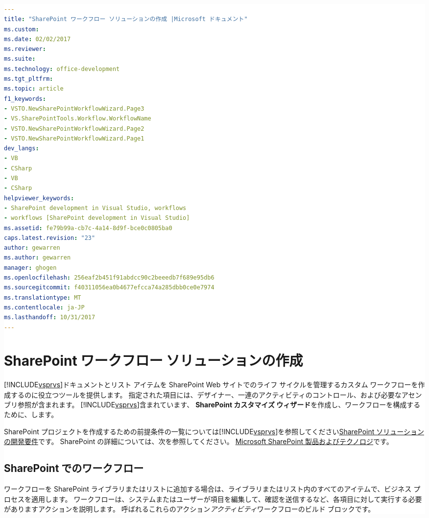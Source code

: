 ```yaml
---
title: "SharePoint ワークフロー ソリューションの作成 |Microsoft ドキュメント"
ms.custom: 
ms.date: 02/02/2017
ms.reviewer: 
ms.suite: 
ms.technology: office-development
ms.tgt_pltfrm: 
ms.topic: article
f1_keywords:
- VSTO.NewSharePointWorkflowWizard.Page3
- VS.SharePointTools.Workflow.WorkflowName
- VSTO.NewSharePointWorkflowWizard.Page2
- VSTO.NewSharePointWorkflowWizard.Page1
dev_langs:
- VB
- CSharp
- VB
- CSharp
helpviewer_keywords:
- SharePoint development in Visual Studio, workflows
- workflows [SharePoint development in Visual Studio]
ms.assetid: fe79b99a-cb7c-4a14-8d9f-bce0c0805ba0
caps.latest.revision: "23"
author: gewarren
ms.author: gewarren
manager: ghogen
ms.openlocfilehash: 256eaf2b451f91abdcc90c2beeedb7f689e95db6
ms.sourcegitcommit: f40311056ea0b4677efcca74a285dbb0ce0e7974
ms.translationtype: MT
ms.contentlocale: ja-JP
ms.lasthandoff: 10/31/2017
---
```

# <a name="creating-sharepoint-workflow-solutions"></a>SharePoint ワークフロー ソリューションの作成
  [!INCLUDE[vsprvs](../sharepoint/includes/vsprvs-md.md)]ドキュメントとリスト アイテムを SharePoint Web サイトでのライフ サイクルを管理するカスタム ワークフローを作成するのに役立つツールを提供します。 指定された項目には、デザイナー、一連のアクティビティのコントロール、および必要なアセンブリ参照が含まれます。 [!INCLUDE[vsprvs](../sharepoint/includes/vsprvs-md.md)]含まれています、 **SharePoint カスタマイズ ウィザード**を作成し、ワークフローを構成するために、します。  
  
 SharePoint プロジェクトを作成するための前提条件の一覧については[!INCLUDE[vsprvs](../sharepoint/includes/vsprvs-md.md)]を参照してください[SharePoint ソリューションの開発要件](../sharepoint/requirements-for-developing-sharepoint-solutions.md)です。 SharePoint の詳細については、次を参照してください。 [Microsoft SharePoint 製品およびテクノロジ](http://go.microsoft.com/fwlink/?LinkId=178470)です。  
  
## <a name="workflows-in-sharepoint"></a>SharePoint でのワークフロー  
 ワークフローを SharePoint ライブラリまたはリストに追加する場合は、ライブラリまたはリスト内のすべてのアイテムで、ビジネス プロセスを適用します。 ワークフローは、システムまたはユーザーが項目を編集して、確認を送信するなど、各項目に対して実行する必要がありますアクションを説明します。 呼ばれるこれらのアクション*アクティビティ*ワークフローのビルド ブロックです。  
  